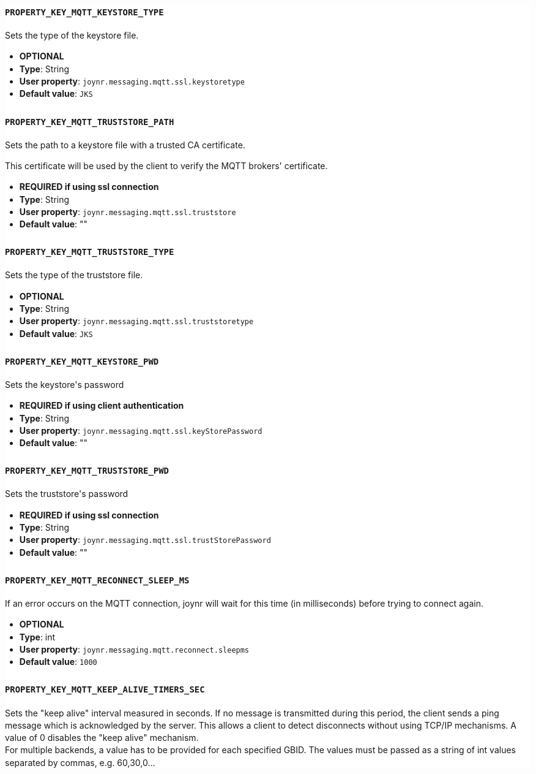 ### `PROPERTY_KEY_MQTT_KEYSTORE_TYPE`
Sets the type of the keystore file.

* **OPTIONAL**
* **Type**: String
* **User property**: `joynr.messaging.mqtt.ssl.keystoretype`
* **Default value**: `JKS`

### `PROPERTY_KEY_MQTT_TRUSTSTORE_PATH`
Sets the path to a keystore file with a trusted CA certificate.

This certificate will be used by the client to verify the MQTT brokers' certificate.

* **REQUIRED if using ssl connection**
* **Type**: String
* **User property**: `joynr.messaging.mqtt.ssl.truststore`
* **Default value**: ""

### `PROPERTY_KEY_MQTT_TRUSTSTORE_TYPE`
Sets the type of the truststore file.

* **OPTIONAL**
* **Type**: String
* **User property**: `joynr.messaging.mqtt.ssl.truststoretype`
* **Default value**: `JKS`

### `PROPERTY_KEY_MQTT_KEYSTORE_PWD`
Sets the keystore's password

* **REQUIRED if using client authentication**
* **Type**: String
* **User property**: `joynr.messaging.mqtt.ssl.keyStorePassword`
* **Default value**: ""

### `PROPERTY_KEY_MQTT_TRUSTSTORE_PWD`
Sets the truststore's password

* **REQUIRED if using ssl connection**
* **Type**: String
* **User property**: `joynr.messaging.mqtt.ssl.trustStorePassword`
* **Default value**: ""

### `PROPERTY_KEY_MQTT_RECONNECT_SLEEP_MS`
If an error occurs on the MQTT connection, joynr will wait for this time (in milliseconds) before
trying to connect again.

* **OPTIONAL**
* **Type**: int
* **User property**: `joynr.messaging.mqtt.reconnect.sleepms`
* **Default value**: `1000`

### `PROPERTY_KEY_MQTT_KEEP_ALIVE_TIMERS_SEC`
Sets the "keep alive" interval measured in seconds. If no message is transmitted during this period,
the client sends a ping message which is acknowledged by the server. This allows a client to detect
disconnects without using TCP/IP mechanisms. A value of 0 disables the "keep alive" mechanism.  
For multiple backends, a value has to be provided for each specified GBID. The values must be passed as
a string of int values separated by commas, e.g. 60,30,0...

